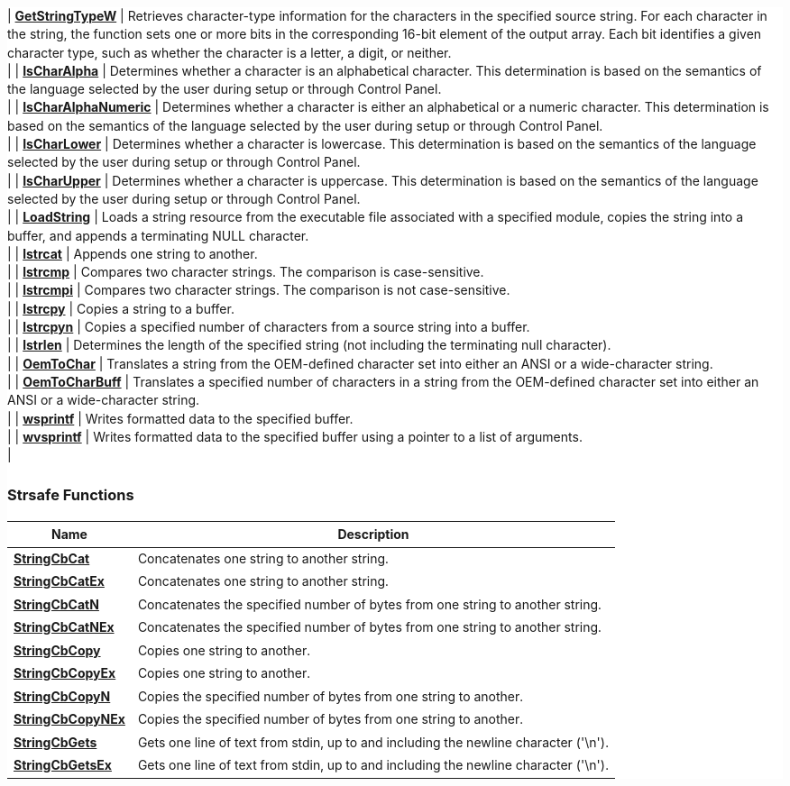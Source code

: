 | <a href="/windows/desktop/api/stringapiset/nf-stringapiset-getstringtypew"><strong>GetStringTypeW</strong></a> | Retrieves character-type information for the characters in the specified source string. For each character in the string, the function sets one or more bits in the corresponding 16-bit element of the output array. Each bit identifies a given character type, such as whether the character is a letter, a digit, or neither.<br /> | 
| <a href="/windows/desktop/api/Winuser/nf-winuser-ischaralphaa"><strong>IsCharAlpha</strong></a> | Determines whether a character is an alphabetical character. This determination is based on the semantics of the language selected by the user during setup or through Control Panel. <br /> | 
| <a href="/windows/desktop/api/Winuser/nf-winuser-ischaralphanumerica"><strong>IsCharAlphaNumeric</strong></a> | Determines whether a character is either an alphabetical or a numeric character. This determination is based on the semantics of the language selected by the user during setup or through Control Panel. <br /> | 
| <a href="/windows/desktop/api/Winuser/nf-winuser-ischarlowera"><strong>IsCharLower</strong></a> | Determines whether a character is lowercase. This determination is based on the semantics of the language selected by the user during setup or through Control Panel. <br /> | 
| <a href="/windows/desktop/api/Winuser/nf-winuser-ischaruppera"><strong>IsCharUpper</strong></a> | Determines whether a character is uppercase. This determination is based on the semantics of the language selected by the user during setup or through Control Panel. <br /> | 
| <a href="/windows/desktop/api/Winuser/nf-winuser-loadstringa"><strong>LoadString</strong></a> | Loads a string resource from the executable file associated with a specified module, copies the string into a buffer, and appends a terminating NULL character.<br /> | 
| <a href="/windows/desktop/api/Winbase/nf-winbase-lstrcata"><strong>lstrcat</strong></a> | Appends one string to another.<br /> | 
| <a href="/windows/desktop/api/Winbase/nf-winbase-lstrcmpa"><strong>lstrcmp</strong></a> | Compares two character strings. The comparison is case-sensitive.<br /> | 
| <a href="/windows/desktop/api/Winbase/nf-winbase-lstrcmpia"><strong>lstrcmpi</strong></a> | Compares two character strings. The comparison is not case-sensitive.<br /> | 
| <a href="/windows/desktop/api/Winbase/nf-winbase-lstrcpya"><strong>lstrcpy</strong></a> | Copies a string to a buffer.<br /> | 
| <a href="/windows/desktop/api/Winbase/nf-winbase-lstrcpyna"><strong>lstrcpyn</strong></a> | Copies a specified number of characters from a source string into a buffer. <br /> | 
| <a href="/windows/desktop/api/Winbase/nf-winbase-lstrlena"><strong>lstrlen</strong></a> | Determines the length of the specified string (not including the terminating null character).<br /> | 
| <a href="/windows/desktop/api/Winuser/nf-winuser-oemtochara"><strong>OemToChar</strong></a> | Translates a string from the OEM-defined character set into either an ANSI or a wide-character string.<br /> | 
| <a href="/windows/desktop/api/Winuser/nf-winuser-oemtocharbuffa"><strong>OemToCharBuff</strong></a> | Translates a specified number of characters in a string from the OEM-defined character set into either an ANSI or a wide-character string.<br /> | 
| <a href="/windows/desktop/api/Winuser/nf-winuser-wsprintfa"><strong>wsprintf</strong></a> | Writes formatted data to the specified buffer.<br /> | 
| <a href="/windows/desktop/api/Winuser/nf-winuser-wvsprintfa"><strong>wvsprintf</strong></a> | Writes formatted data to the specified buffer using a pointer to a list of arguments.<br /> | 




 

### Strsafe Functions



| Name                                             | Description                                                                                      |
|--------------------------------------------------|--------------------------------------------------------------------------------------------------|
| [**StringCbCat**](/windows/desktop/api/Strsafe/nf-strsafe-stringcbcata)               | Concatenates one string to another string.<br/>                                            |
| [**StringCbCatEx**](/windows/desktop/api/Strsafe/nf-strsafe-stringcbcatexa)           | Concatenates one string to another string.<br/>                                            |
| [**StringCbCatN**](/windows/desktop/api/Strsafe/nf-strsafe-stringcbcatna)             | Concatenates the specified number of bytes from one string to another string.<br/>         |
| [**StringCbCatNEx**](/windows/desktop/api/Strsafe/nf-strsafe-stringcbcatnexa)         | Concatenates the specified number of bytes from one string to another string.<br/>         |
| [**StringCbCopy**](/windows/desktop/api/Strsafe/nf-strsafe-stringcbcopya)             | Copies one string to another.<br/>                                                         |
| [**StringCbCopyEx**](/windows/desktop/api/Strsafe/nf-strsafe-stringcbcopyexa)         | Copies one string to another.<br/>                                                         |
| [**StringCbCopyN**](/windows/desktop/api/Strsafe/nf-strsafe-stringcbcopyna)           | Copies the specified number of bytes from one string to another.<br/>                      |
| [**StringCbCopyNEx**](/windows/desktop/api/Strsafe/nf-strsafe-stringcbcopynexa)       | Copies the specified number of bytes from one string to another.<br/>                      |
| [**StringCbGets**](/windows/desktop/api/Strsafe/nf-strsafe-stringcbgetsa)             | Gets one line of text from stdin, up to and including the newline character ('\\n').<br/>  |
| [**StringCbGetsEx**](/windows/desktop/api/Strsafe/nf-strsafe-stringcbgetsexa)         | Gets one line of text from stdin, up to and including the newline character ('\\n').<br/>  |